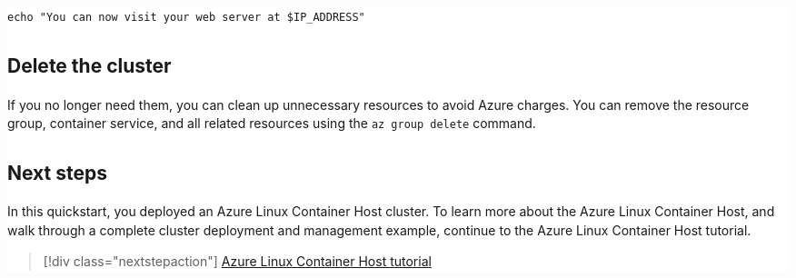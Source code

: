 ```OUTPUT
echo "You can now visit your web server at $IP_ADDRESS"
```

## Delete the cluster

If you no longer need them, you can clean up unnecessary resources to avoid Azure charges. You can remove the resource group, container service, and all related resources using the `az group delete` command.

## Next steps

In this quickstart, you deployed an Azure Linux Container Host cluster. To learn more about the Azure Linux Container Host, and walk through a complete cluster deployment and management example, continue to the Azure Linux Container Host tutorial.

> [!div class="nextstepaction"]
> [Azure Linux Container Host tutorial](./tutorial-azure-linux-create-cluster.md)


[kubectl-apply]: https://kubernetes.io/docs/reference/generated/kubectl/kubectl-commands#apply
